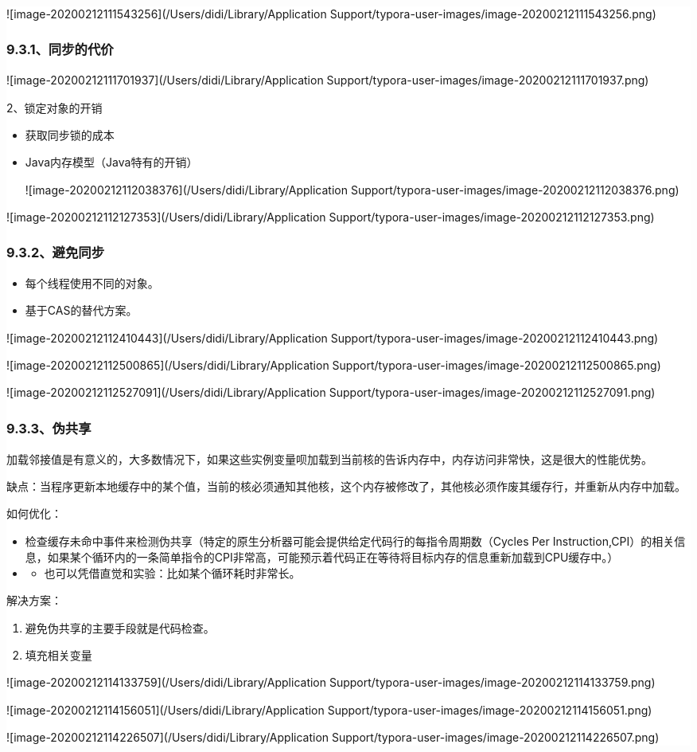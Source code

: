 ![image-20200212111543256](/Users/didi/Library/Application Support/typora-user-images/image-20200212111543256.png)

### 9.3.1、同步的代价

![image-20200212111701937](/Users/didi/Library/Application Support/typora-user-images/image-20200212111701937.png)

2、锁定对象的开销

* 获取同步锁的成本

* Java内存模型（Java特有的开销）

  ![image-20200212112038376](/Users/didi/Library/Application Support/typora-user-images/image-20200212112038376.png)

  

![image-20200212112127353](/Users/didi/Library/Application Support/typora-user-images/image-20200212112127353.png)

### 9.3.2、避免同步

* 每个线程使用不同的对象。

* 基于CAS的替代方案。

![image-20200212112410443](/Users/didi/Library/Application Support/typora-user-images/image-20200212112410443.png)

![image-20200212112500865](/Users/didi/Library/Application Support/typora-user-images/image-20200212112500865.png)

![image-20200212112527091](/Users/didi/Library/Application Support/typora-user-images/image-20200212112527091.png)

### 9.3.3、伪共享

加载邻接值是有意义的，大多数情况下，如果这些实例变量呗加载到当前核的告诉内存中，内存访问非常快，这是很大的性能优势。

缺点：当程序更新本地缓存中的某个值，当前的核必须通知其他核，这个内存被修改了，其他核必须作废其缓存行，并重新从内存中加载。

如何优化：

* 检查缓存未命中事件来检测伪共享（特定的原生分析器可能会提供给定代码行的每指令周期数（Cycles Per Instruction,CPI）的相关信息，如果某个循环内的一条简单指令的CPI非常高，可能预示着代码正在等待将目标内存的信息重新加载到CPU缓存中。）
* * 也可以凭借直觉和实验：比如某个循环耗时非常长。

解决方案：

1. 避免伪共享的主要手段就是代码检查。

2. 填充相关变量

![image-20200212114133759](/Users/didi/Library/Application Support/typora-user-images/image-20200212114133759.png)



![image-20200212114156051](/Users/didi/Library/Application Support/typora-user-images/image-20200212114156051.png)



![image-20200212114226507](/Users/didi/Library/Application Support/typora-user-images/image-20200212114226507.png)
